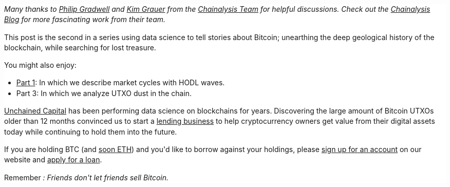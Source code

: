 _Many thanks to_ [_Philip Gradwell_](https://medium.com/@philip_gradwell) _and_ [_Kim Grauer_](https://medium.com/@grauer) _from the_ [_Chainalysis Team_](https://medium.com/@chainalysis) _for helpful discussions. Check out the_ [_Chainalysis Blog_](https://blog.chainalysis.com/) _for more fascinating work from their team._

This post is the second in a series using data science to tell stories about Bitcoin; unearthing the deep geological history of the blockchain, while searching for lost treasure.

You might also enjoy:

* [Part 1](https://blog.unchained-capital.com/bitcoin-data-science-pt-1-hodl-waves-7f3501d53f63): In which we describe market cycles with HODL waves.
* Part 3: In which we analyze UTXO dust in the chain.

[Unchained Capital](https://www.unchained-capital.com) has been performing data science on blockchains for years. Discovering the large amount of Bitcoin UTXOs older than 12 months convinced us to start a [lending business](https://www.unchained-capital.com/how_it_works/) to help cryptocurrency owners get value from their digital assets today while continuing to hold them into the future.

If you are holding BTC (and [soon ETH](https://blog.unchained-capital.com/a-simple-safe-multisig-ethereum-smart-contract-for-hardware-wallets-a107bd90bb52)) and you'd like to borrow against your holdings, please [sign up for an account](https://www.unchained-capital.com/sign_up/) on our website and [apply for a loan](https://www.unchained-capital.com/loans/).

Remember _: Friends don't let friends sell Bitcoin._
